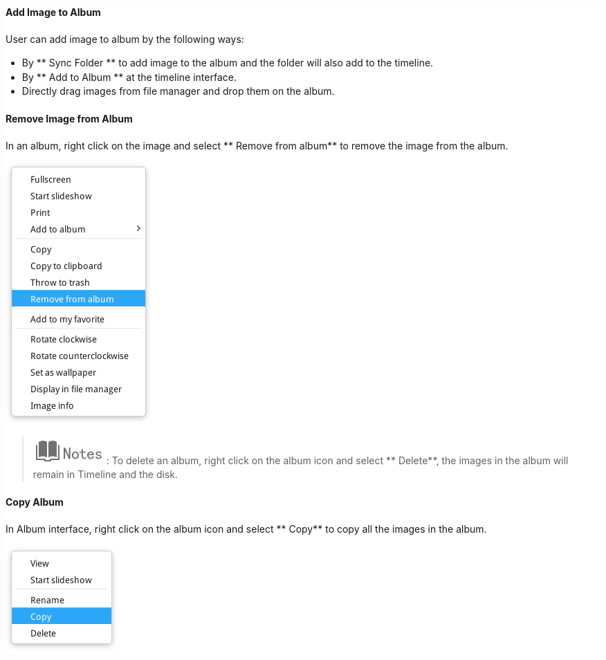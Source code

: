 #### Add Image to Album

User can add image to album by the following ways:
- By ** Sync Folder ** to add image to the album and the folder will also add to the timeline.
- By ** Add to Album ** at the timeline interface.
- Directly drag images from file manager and drop them on the album.

#### Remove Image from Album

In an album, right click on the image and select ** Remove from album** to remove the image from the album.

![0|remove-from-album](png/remove-from-album.png)

>![notes](icon/notes.svg): To delete an album, right click on the album icon and select ** Delete**, the images in the album will remain in Timeline and the disk.

#### Copy Album

In Album interface, right click on the album icon and select ** Copy** to copy all the images in the album.

![0|copy-album](png/copy-album.png)
